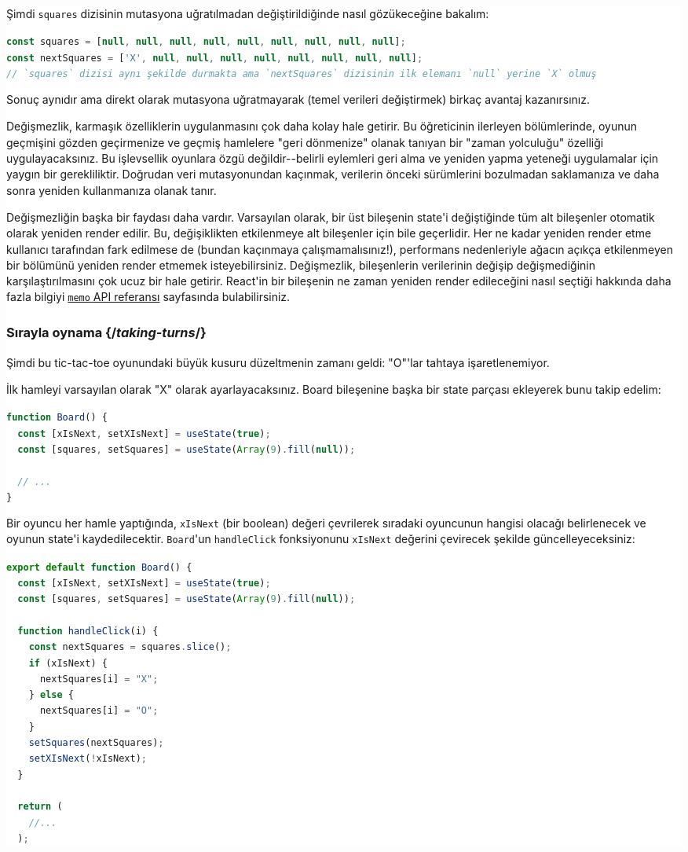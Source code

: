 Şimdi `squares` dizisinin mutasyona uğratılmadan değiştirildiğinde nasıl gözükeceğine bakalım:

```jsx
const squares = [null, null, null, null, null, null, null, null, null];
const nextSquares = ['X', null, null, null, null, null, null, null, null];
// `squares` dizisi aynı şekilde durmakta ama `nextSquares` dizisinin ilk elemanı `null` yerine `X` olmuş
```

Sonuç aynıdır ama direkt olarak mutasyona uğratmayarak (temel verileri değiştirmek) birkaç avantaj kazanırsınız.

Değişmezlik, karmaşık özelliklerin uygulanmasını çok daha kolay hale getirir. Bu öğreticinin ilerleyen bölümlerinde, oyunun geçmişini gözden geçirmenize ve geçmiş hamlelere "geri dönmenize" olanak tanıyan bir "zaman yolculuğu" özelliği uygulayacaksınız. Bu işlevsellik oyunlara özgü değildir--belirli eylemleri geri alma ve yeniden yapma yeteneği uygulamalar için yaygın bir gerekliliktir. Doğrudan veri mutasyonundan kaçınmak, verilerin önceki sürümlerini bozulmadan saklamanıza ve daha sonra yeniden kullanmanıza olanak tanır.

Değişmezliğin başka bir faydası daha vardır. Varsayılan olarak, bir üst bileşenin state'i değiştiğinde tüm alt bileşenler otomatik olarak yeniden render edilir. Bu, değişiklikten etkilenmeye alt bileşenler için bile geçerlidir. Her ne kadar yeniden render etme kullanıcı tarafından fark edilmese de (bundan kaçınmaya çalışmamalısınız!), performans nedenleriyle ağacın açıkça etkilenmeyen bir bölümünü yeniden render etmemek isteyebilirsiniz. Değişmezlik, bileşenlerin verilerinin değişip değişmediğinin karşılaştırılmasını çok ucuz bir hale getirir. React'in bir bileşenin ne zaman yeniden render edileceğini nasıl seçtiği hakkında daha fazla bilgiyi [`memo` API referansı](/reference/react/memo) sayfasında bulabilirsiniz.

### Sırayla oynama {/*taking-turns*/}

Şimdi bu tic-tac-toe oyunundaki büyük kusuru düzeltmenin zamanı geldi: "O"'lar tahtaya işaretlenemiyor.

İlk hamleyi varsayılan olarak "X" olarak ayarlayacaksınız. Board bileşenine başka bir state parçası ekleyerek bunu takip edelim:

```js {2}
function Board() {
  const [xIsNext, setXIsNext] = useState(true);
  const [squares, setSquares] = useState(Array(9).fill(null));

  // ...
}
```

Bir oyuncu her hamle yaptığında, `xIsNext` (bir boolean) değeri çevrilerek sıradaki oyuncunun hangisi olacağı belirlenecek ve oyunun state'i kaydedilecektir. `Board`'un `handleClick` fonksiyonunu `xIsNext` değerini çevirecek şekilde güncelleyeceksiniz:

```js {7,8,9,10,11,13}
export default function Board() {
  const [xIsNext, setXIsNext] = useState(true);
  const [squares, setSquares] = useState(Array(9).fill(null));

  function handleClick(i) {
    const nextSquares = squares.slice();
    if (xIsNext) {
      nextSquares[i] = "X";
    } else {
      nextSquares[i] = "O";
    }
    setSquares(nextSquares);
    setXIsNext(!xIsNext);
  }

  return (
    //...
  );
```